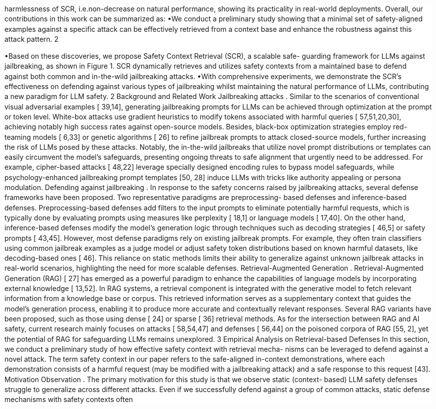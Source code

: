 harmlessness of SCR, i.e.non-decrease on natural performance, showing its practicality in real-world
deployments.
Overall, our contributions in this work can be summarized as:
•We conduct a preliminary study showing that a minimal set of safety-aligned examples
against a specific attack can be effectively retrieved from a context base and enhance the
robustness against this attack pattern.
2

•Based on these discoveries, we propose Safety Context Retrieval (SCR), a scalable safe-
guarding framework for LLMs against jailbreaking, as shown in Figure 1. SCR dynamically
retrieves and utilizes safety contexts from a maintained base to defend against both common
and in-the-wild jailbreaking attacks.
•With comprehensive experiments, we demonstrate the SCR’s effectiveness on defending
against various types of jailbreaking whilst maintaining the natural performance of LLMs,
contributing a new paradigm for LLM safety.
2 Background and Related Work
Jailbreaking attacks . Similar to the scenarios of conventional visual adversarial examples [ 39,14],
generating jailbreaking prompts for LLMs can be achieved through optimization at the prompt or
token level. White-box attacks use gradient heuristics to modify tokens associated with harmful
queries [ 57,51,20,30], achieving notably high success rates against open-source models. Besides,
black-box optimization strategies employ red-teaming models [ 6,33] or genetic algorithms [ 26]
to refine jailbreak prompts to attack closed-source models, further increasing the risk of LLMs
posed by these attacks. Notably, the in-the-wild jailbreaks that utilize novel prompt distributions or
templates can easily circumvent the model’s safeguards, presenting ongoing threats to safe alignment
that urgently need to be addressed. For example, cipher-based attacks [ 48,22] leverage specially
designed encoding rules to bypass model safeguards, while psychology-enhanced jailbreaking prompt
templates [50, 28] induce LLMs with tricks like authority appealing or persona modulation.
Defending against jailbreaking . In response to the safety concerns raised by jailbreaking attacks,
several defense frameworks have been proposed. Two representative paradigms are preprocessing-
based defenses and inference-based defenses. Preprocessing-based defenses add filters to the input
prompts to eliminate potentially harmful requests, which is typically done by evaluating prompts using
measures like perplexity [ 18,1] or language models [ 17,40]. On the other hand, inference-based
defenses modify the model’s generation logic through techniques such as decoding strategies [ 46,5]
or safety prompts [ 43,45]. However, most defense paradigms rely on existing jailbreak prompts. For
example, they often train classifiers using common jailbreak examples as a judge model or adjust
safety token distributions based on known harmful datasets, like decoding-based ones [ 46]. This
reliance on static methods limits their ability to generalize against unknown jailbreak attacks in
real-world scenarios, highlighting the need for more scalable defenses.
Retrieval-Augmented Generation . Retrieval-Augmented Generation (RAG) [ 27] has emerged
as a powerful paradigm to enhance the capabilities of language models by incorporating external
knowledge [ 13,52]. In RAG systems, a retrieval component is integrated with the generative model
to fetch relevant information from a knowledge base or corpus. This retrieved information serves
as a supplementary context that guides the model’s generation process, enabling it to produce more
accurate and contextually relevant responses. Several RAG variants have been proposed, such as
those using dense [ 24] or sparse [ 36] retrieval methods. As for the intersection between RAG and AI
safety, current research mainly focuses on attacks [ 58,54,47] and defenses [ 56,44] on the poisoned
corpora of RAG [55, 2], yet the potential of RAG for safeguarding LLMs remains unexplored.
3 Empirical Analysis on Retrieval-based Defenses
In this section, we conduct a preliminary study of how effective safety context with retrieval mecha-
nisms can be leveraged to defend against a novel attack. The term safety context in our paper refers to
the safe-aligned in-context demonstrations, where each demonstration consists of a harmful request
(may be modified with a jailbreaking attack) and a safe response to this request [43].
Motivation Observation . The primary motivation for this study is that we observe static (context-
based) LLM safety defenses struggle to generalize across different attacks. Even if we successfully
defend against a group of common attacks, static defense mechanisms with safety contexts often
